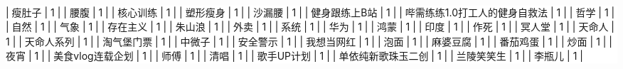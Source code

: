 | 瘦肚子 | 1 |
| 腰腹 | 1 |
| 核心训练 | 1 |
| 塑形瘦身 | 1 |
| 沙漏腰 | 1 |
| 健身跟练上B站 | 1 |
| 哔需练练1.0打工人的健身自救法 | 1 |
| 哲学 | 1 |
| 自然 | 1 |
| 气象 | 1 |
| 存在主义 | 1 |
| 朱山浪 | 1 |
| 外卖 | 1 |
| 系统 | 1 |
| 华为 | 1 |
| 鸿蒙 | 1 |
| 印度 | 1 |
| 作死 | 1 |
| 冥人堂 | 1 |
| 天命人 | 1 |
| 天命人系列 | 1 |
| 淘气堡门票 | 1 |
| 中微子 | 1 |
| 安全警示 | 1 |
| 我想当网红 | 1 |
| 泡面 | 1 |
| 麻婆豆腐 | 1 |
| 番茄鸡蛋 | 1 |
| 炒面 | 1 |
| 夜宵 | 1 |
| 美食vlog连载企划 | 1 |
| 师傅 | 1 |
| 清唱 | 1 |
| 歌手UP计划 | 1 |
| 单依纯新歌珠玉二创 | 1 |
| 兰陵笑笑生 | 1 |
| 李瓶儿 | 1 |
